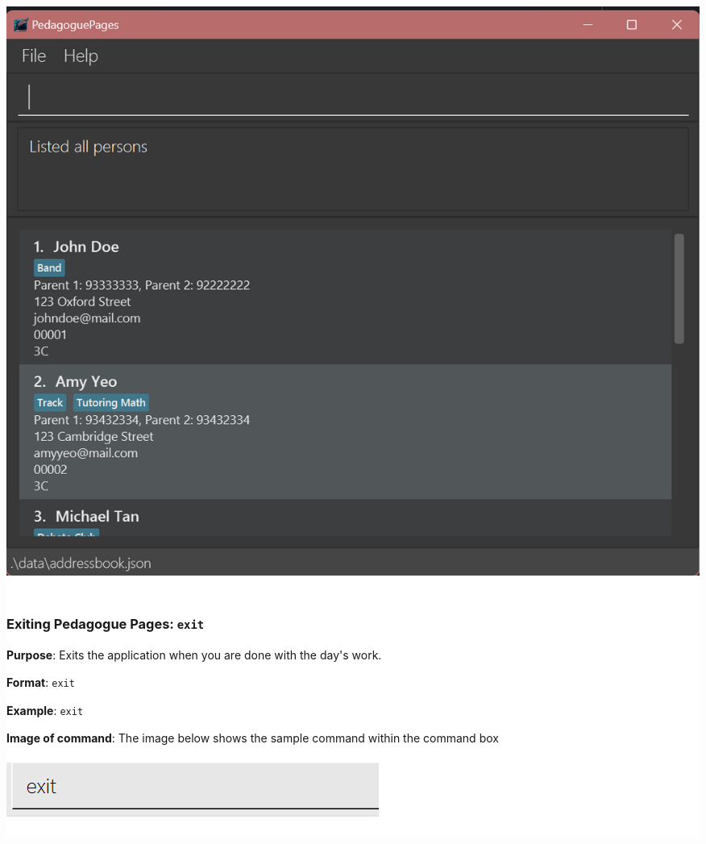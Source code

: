 ![Dark Theme](./images/DarkTheme.png)
<br><br>

<div style="page-break-after: always;"></div>

### Exiting Pedagogue Pages: `exit`

**Purpose**: Exits the application when you are done with the day's work.

**Format**: `exit`

**Example**: `exit`

**Image of command**: The image below shows the sample command within the command box <br> <br>
![Exit command in command box](./images/ExitCommandBox.png)
<br><br>
